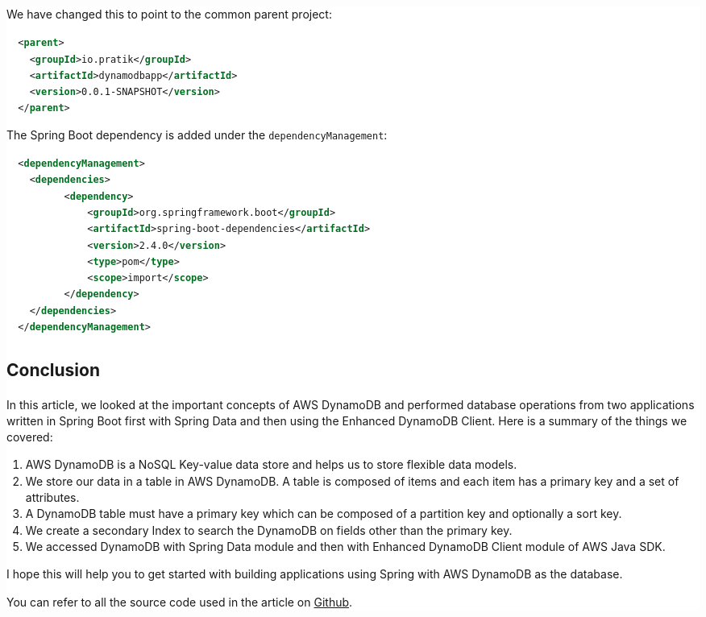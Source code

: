 We have changed this to point to the common parent project:

```xml
  <parent>
    <groupId>io.pratik</groupId>
    <artifactId>dynamodbapp</artifactId>
    <version>0.0.1-SNAPSHOT</version>
  </parent>
```

The Spring Boot dependency is added under the `dependencyManagement`:

```xml
  <dependencyManagement>
    <dependencies>
          <dependency>
              <groupId>org.springframework.boot</groupId>
              <artifactId>spring-boot-dependencies</artifactId>
              <version>2.4.0</version>
              <type>pom</type>
              <scope>import</scope>
          </dependency>
    </dependencies>
  </dependencyManagement>
```

## Conclusion

In this article, we looked at the important concepts of AWS DynamoDB and performed database operations from two applications written in Spring Boot first with Spring Data and then using the Enhanced DynamoDB Client. Here is a summary of the things we covered:
1. AWS DynamoDB is a NoSQL Key-value data store and helps us to store flexible data models.
2. We store our data in a table in AWS DynamoDB. A table is composed of items and each item has a primary key and a set of attributes.
3. A DynamoDB table must have a primary key which can be composed of a partition key and optionally a sort key.
4. We create a secondary Index to search the DynamoDB on fields other than the primary key.
5. We accessed DynamoDB with Spring Data module and then with Enhanced DynamoDB Client module of AWS Java SDK.

I hope this will help you to get started with building applications using Spring with AWS DynamoDB as the database. 

You can refer to all the source code used in the article on [Github](https://github.com/thombergs/code-examples/tree/master/aws/springdynamodb).